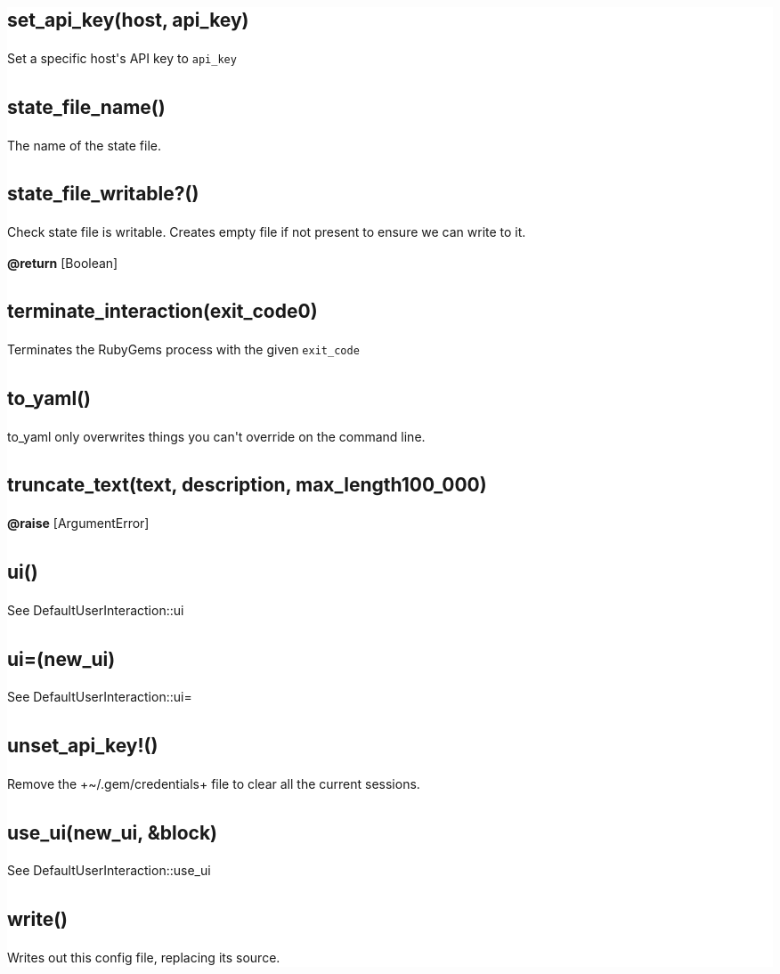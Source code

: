 ## set_api_key(host, api_key) [](#method-i-set_api_key)
Set a specific host's API key to `api_key`

## state_file_name() [](#method-i-state_file_name)
The name of the state file.

## state_file_writable?() [](#method-i-state_file_writable?)
Check state file is writable. Creates empty file if not present to ensure we
can write to it.

**@return** [Boolean] 

## terminate_interaction(exit_code0) [](#method-i-terminate_interaction)
Terminates the RubyGems process with the given `exit_code`

## to_yaml() [](#method-i-to_yaml)
to_yaml only overwrites things you can't override on the command line.

## truncate_text(text, description, max_length100_000) [](#method-i-truncate_text)

**@raise** [ArgumentError] 

## ui() [](#method-i-ui)
See DefaultUserInteraction::ui

## ui=(new_ui) [](#method-i-ui=)
See DefaultUserInteraction::ui=

## unset_api_key!() [](#method-i-unset_api_key!)
Remove the +~/.gem/credentials+ file to clear all the current sessions.

## use_ui(new_ui, &block) [](#method-i-use_ui)
See DefaultUserInteraction::use_ui

## write() [](#method-i-write)
Writes out this config file, replacing its source.

